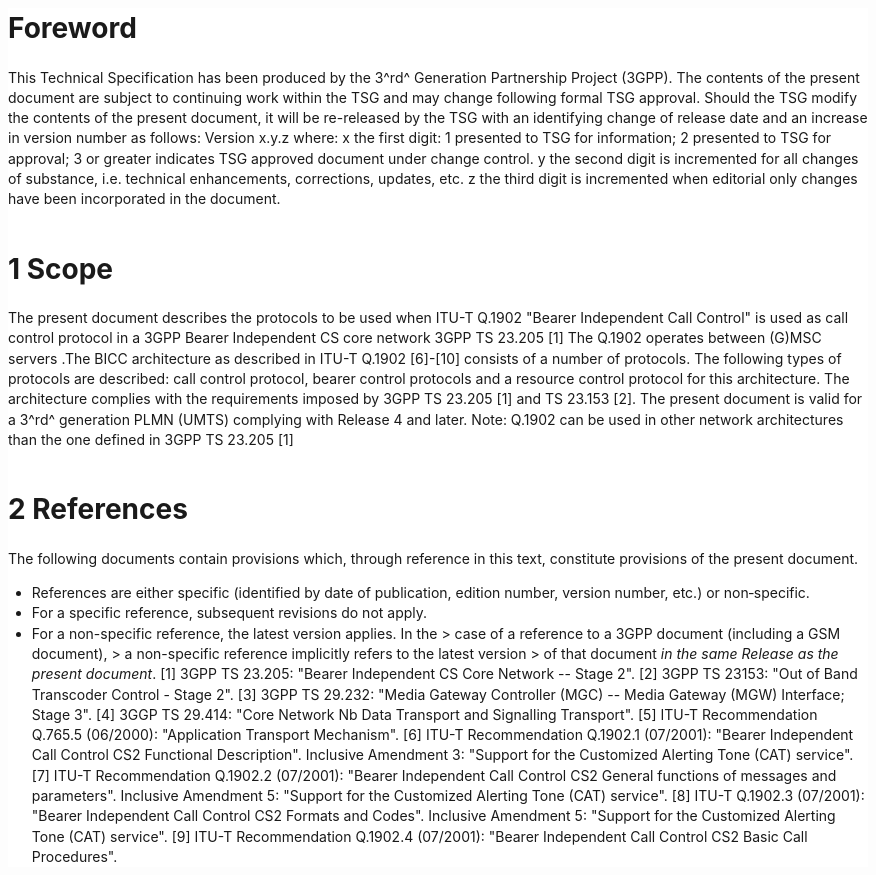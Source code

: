 # Foreword
This Technical Specification has been produced by the 3^rd^ Generation
Partnership Project (3GPP).
The contents of the present document are subject to continuing work within the
TSG and may change following formal TSG approval. Should the TSG modify the
contents of the present document, it will be re-released by the TSG with an
identifying change of release date and an increase in version number as
follows:
Version x.y.z
where:
x the first digit:
1 presented to TSG for information;
2 presented to TSG for approval;
3 or greater indicates TSG approved document under change control.
y the second digit is incremented for all changes of substance, i.e. technical
enhancements, corrections, updates, etc.
z the third digit is incremented when editorial only changes have been
incorporated in the document.
# 1 Scope
The present document describes the protocols to be used when ITU-T Q.1902
\"Bearer Independent Call Control\" is used as call control protocol in a 3GPP
Bearer Independent CS core network 3GPP TS 23.205 [1] The Q.1902 operates
between (G)MSC servers .The BICC architecture as described in ITU-T Q.1902
[6]-[10] consists of a number of protocols. The following types of protocols
are described: call control protocol, bearer control protocols and a resource
control protocol for this architecture. The architecture complies with the
requirements imposed by 3GPP TS 23.205 [1] and TS 23.153 [2].
The present document is valid for a 3^rd^ generation PLMN (UMTS) complying
with Release 4 and later.
Note: Q.1902 can be used in other network architectures than the one defined
in 3GPP TS 23.205 [1]
# 2 References
The following documents contain provisions which, through reference in this
text, constitute provisions of the present document.
  * References are either specific (identified by date of publication, edition number, version number, etc.) or non‑specific.
  * For a specific reference, subsequent revisions do not apply.
  * For a non-specific reference, the latest version applies. In the > case of a reference to a 3GPP document (including a GSM document), > a non-specific reference implicitly refers to the latest version > of that document _in the same Release as the present document_.
[1] 3GPP TS 23.205: \"Bearer Independent CS Core Network -- Stage 2\".
[2] 3GPP TS 23153: \"Out of Band Transcoder Control - Stage 2\".
[3] 3GPP TS 29.232: \"Media Gateway Controller (MGC) -- Media Gateway (MGW)
Interface; Stage 3\".
[4] 3GGP TS 29.414: \"Core Network Nb Data Transport and Signalling
Transport\".
[5] ITU-T Recommendation Q.765.5 (06/2000): \"Application Transport
Mechanism\".
[6] ITU-T Recommendation Q.1902.1 (07/2001): \"Bearer Independent Call Control
CS2 Functional Description\". Inclusive Amendment 3: \"Support for the
Customized Alerting Tone (CAT) service\".
[7] ITU-T Recommendation Q.1902.2 (07/2001): \"Bearer Independent Call Control
CS2 General functions of messages and parameters\". Inclusive Amendment 5:
\"Support for the Customized Alerting Tone (CAT) service\".
[8] ITU-T Q.1902.3 (07/2001): \"Bearer Independent Call Control CS2 Formats
and Codes\". Inclusive Amendment 5: \"Support for the Customized Alerting Tone
(CAT) service\".
[9] ITU-T Recommendation Q.1902.4 (07/2001): \"Bearer Independent Call Control
CS2 Basic Call Procedures\".